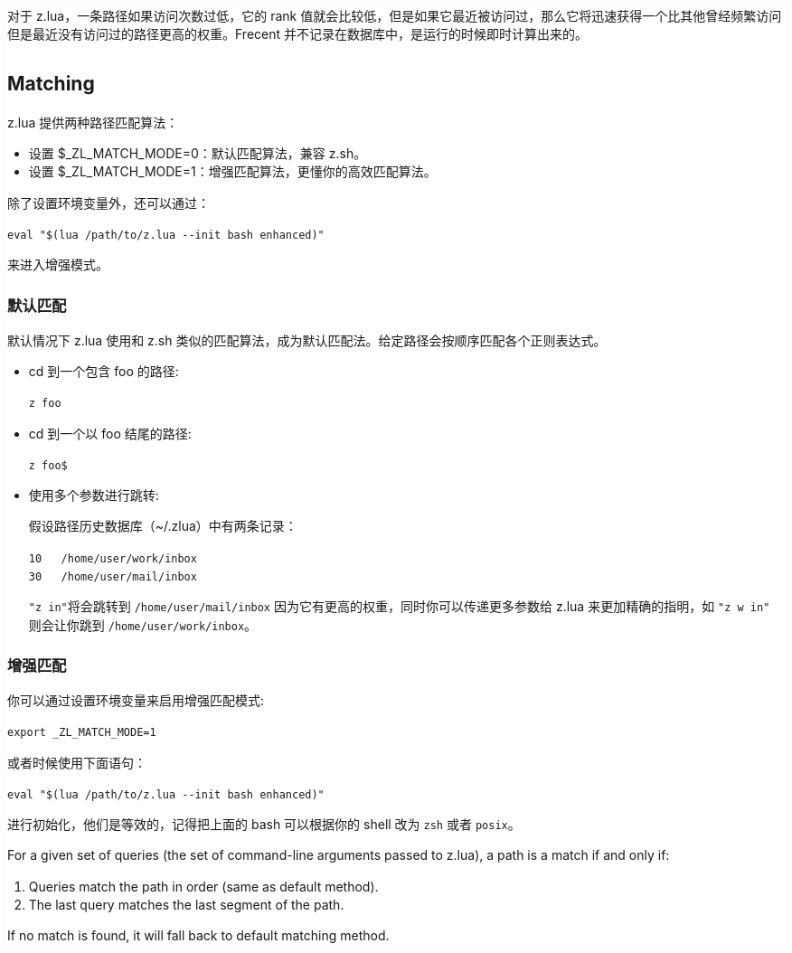 对于 z.lua，一条路径如果访问次数过低，它的 rank 值就会比较低，但是如果它最近被访问过，那么它将迅速获得一个比其他曾经频繁访问但是最近没有访问过的路径更高的权重。Frecent 并不记录在数据库中，是运行的时候即时计算出来的。


## Matching

z.lua 提供两种路径匹配算法：

- 设置 $_ZL_MATCH_MODE=0：默认匹配算法，兼容 z.sh。
- 设置 $_ZL_MATCH_MODE=1：增强匹配算法，更懂你的高效匹配算法。

除了设置环境变量外，还可以通过：

    eval "$(lua /path/to/z.lua --init bash enhanced)"

来进入增强模式。


### 默认匹配

默认情况下 z.lua 使用和 z.sh 类似的匹配算法，成为默认匹配法。给定路径会按顺序匹配各个正则表达式。

- cd 到一个包含 foo 的路径:

      z foo

- cd 到一个以 foo 结尾的路径:

      z foo$

- 使用多个参数进行跳转:

  假设路径历史数据库（~/.zlua）中有两条记录：

      10   /home/user/work/inbox
      30   /home/user/mail/inbox

  `"z in"`将会跳转到 `/home/user/mail/inbox` 因为它有更高的权重，同时你可以传递更多参数给 z.lua 来更加精确的指明，如 `"z w in"` 则会让你跳到 `/home/user/work/inbox`。

### 增强匹配

你可以通过设置环境变量来启用增强匹配模式:

    export _ZL_MATCH_MODE=1

或者时候使用下面语句：

    eval "$(lua /path/to/z.lua --init bash enhanced)"

进行初始化，他们是等效的，记得把上面的 bash 可以根据你的 shell 改为 `zsh` 或者 `posix`。



For a given set of queries (the set of command-line arguments passed to z.lua), a path is a match if and only if:

1. Queries match the path in order (same as default method).
2. The last query matches the last segment of the path.

If no match is found, it will fall back to default matching method.
